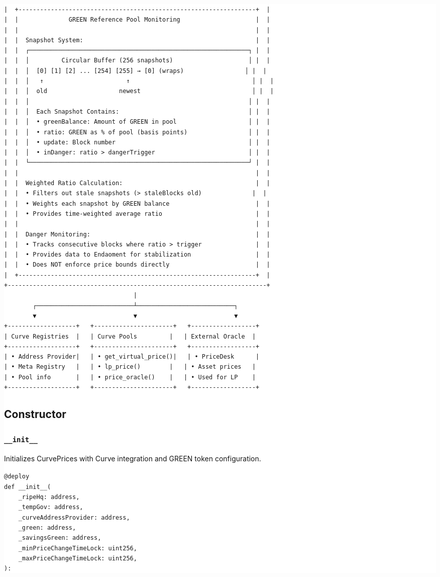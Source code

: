 ```
|  +------------------------------------------------------------------+  |
|  |              GREEN Reference Pool Monitoring                     |  |
|  |                                                                  |  |
|  |  Snapshot System:                                                |  |
|  |  ┌─────────────────────────────────────────────────────────────┐ |  |
|  |  │         Circular Buffer (256 snapshots)                     │ |  |
|  |  │  [0] [1] [2] ... [254] [255] → [0] (wraps)                 │ |  |
|  |  │   ↑                       ↑                                  │ |  |
|  |  │  old                    newest                               │ |  |
|  |  │                                                             │ |  |
|  |  │  Each Snapshot Contains:                                    │ |  |
|  |  │  • greenBalance: Amount of GREEN in pool                    │ |  |
|  |  │  • ratio: GREEN as % of pool (basis points)                 │ |  |
|  |  │  • update: Block number                                     │ |  |
|  |  │  • inDanger: ratio > dangerTrigger                          │ |  |
|  |  └─────────────────────────────────────────────────────────────┘ |  |
|  |                                                                  |  |
|  |  Weighted Ratio Calculation:                                     |  |
|  |  • Filters out stale snapshots (> staleBlocks old)              |  |
|  |  • Weights each snapshot by GREEN balance                        |  |
|  |  • Provides time-weighted average ratio                          |  |
|  |                                                                  |  |
|  |  Danger Monitoring:                                              |  |
|  |  • Tracks consecutive blocks where ratio > trigger               |  |
|  |  • Provides data to Endaoment for stabilization                  |  |
|  |  • Does NOT enforce price bounds directly                        |  |
|  +------------------------------------------------------------------+  |
+------------------------------------------------------------------------+
                                    |
        ┌───────────────────────────┴───────────────────────────┐
        ▼                           ▼                           ▼
+-------------------+   +----------------------+   +------------------+
| Curve Registries  |   | Curve Pools         |   | External Oracle  |
+-------------------+   +----------------------+   +------------------+
| • Address Provider|   | • get_virtual_price()|   | • PriceDesk      |
| • Meta Registry   |   | • lp_price()        |   | • Asset prices   |
| • Pool info       |   | • price_oracle()    |   | • Used for LP    |
+-------------------+   +----------------------+   +------------------+
```

## Constructor

### `__init__`

Initializes CurvePrices with Curve integration and GREEN token configuration.

```vyper
@deploy
def __init__(
    _ripeHq: address,
    _tempGov: address,
    _curveAddressProvider: address,
    _green: address,
    _savingsGreen: address,
    _minPriceChangeTimeLock: uint256,
    _maxPriceChangeTimeLock: uint256,
):
```
